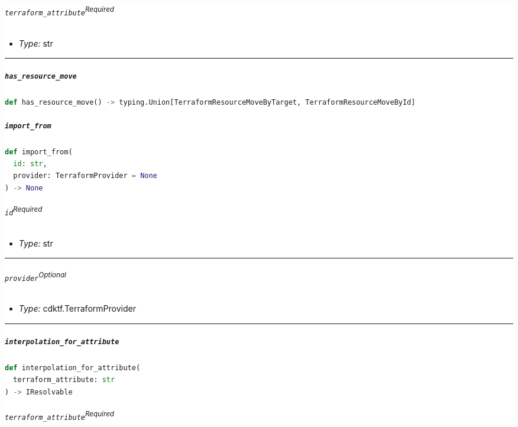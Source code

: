 ###### `terraform_attribute`<sup>Required</sup> <a name="terraform_attribute" id="@cdktf/provider-datadog.integrationAzure.IntegrationAzure.getStringMapAttribute.parameter.terraformAttribute"></a>

- *Type:* str

---

##### `has_resource_move` <a name="has_resource_move" id="@cdktf/provider-datadog.integrationAzure.IntegrationAzure.hasResourceMove"></a>

```python
def has_resource_move() -> typing.Union[TerraformResourceMoveByTarget, TerraformResourceMoveById]
```

##### `import_from` <a name="import_from" id="@cdktf/provider-datadog.integrationAzure.IntegrationAzure.importFrom"></a>

```python
def import_from(
  id: str,
  provider: TerraformProvider = None
) -> None
```

###### `id`<sup>Required</sup> <a name="id" id="@cdktf/provider-datadog.integrationAzure.IntegrationAzure.importFrom.parameter.id"></a>

- *Type:* str

---

###### `provider`<sup>Optional</sup> <a name="provider" id="@cdktf/provider-datadog.integrationAzure.IntegrationAzure.importFrom.parameter.provider"></a>

- *Type:* cdktf.TerraformProvider

---

##### `interpolation_for_attribute` <a name="interpolation_for_attribute" id="@cdktf/provider-datadog.integrationAzure.IntegrationAzure.interpolationForAttribute"></a>

```python
def interpolation_for_attribute(
  terraform_attribute: str
) -> IResolvable
```

###### `terraform_attribute`<sup>Required</sup> <a name="terraform_attribute" id="@cdktf/provider-datadog.integrationAzure.IntegrationAzure.interpolationForAttribute.parameter.terraformAttribute"></a>
